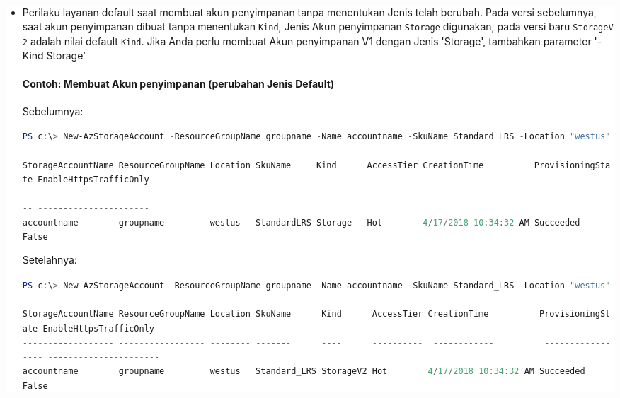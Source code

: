 - Perilaku layanan default saat membuat akun penyimpanan tanpa menentukan Jenis telah berubah.  Pada versi sebelumnya, saat akun penyimpanan dibuat tanpa menentukan `Kind`, Jenis Akun penyimpanan `Storage` digunakan, pada versi baru `StorageV2` adalah nilai default `Kind`. Jika Anda perlu membuat Akun penyimpanan V1 dengan Jenis 'Storage', tambahkan parameter '-Kind Storage'

  #### <a name="example--create-a-storage-account-default-kind-change"></a>Contoh: Membuat Akun penyimpanan (perubahan Jenis Default)

  Sebelumnya:

  ```powershell
  PS c:\> New-AzStorageAccount -ResourceGroupName groupname -Name accountname -SkuName Standard_LRS -Location "westus"

  StorageAccountName ResourceGroupName Location SkuName     Kind      AccessTier CreationTime          ProvisioningState EnableHttpsTrafficOnly
  ------------------ ----------------- -------- -------     ----      ---------- ------------          ----------------- ----------------------
  accountname        groupname         westus   StandardLRS Storage   Hot        4/17/2018 10:34:32 AM Succeeded         False
  ```

  Setelahnya:

  ```powershell
  PS c:\> New-AzStorageAccount -ResourceGroupName groupname -Name accountname -SkuName Standard_LRS -Location "westus"

  StorageAccountName ResourceGroupName Location SkuName      Kind      AccessTier CreationTime          ProvisioningState EnableHttpsTrafficOnly
  ------------------ ----------------- -------- -------      ----      ----------  ------------          ----------------- ----------------------
  accountname        groupname         westus   Standard_LRS StorageV2 Hot        4/17/2018 10:34:32 AM Succeeded         False
  ```